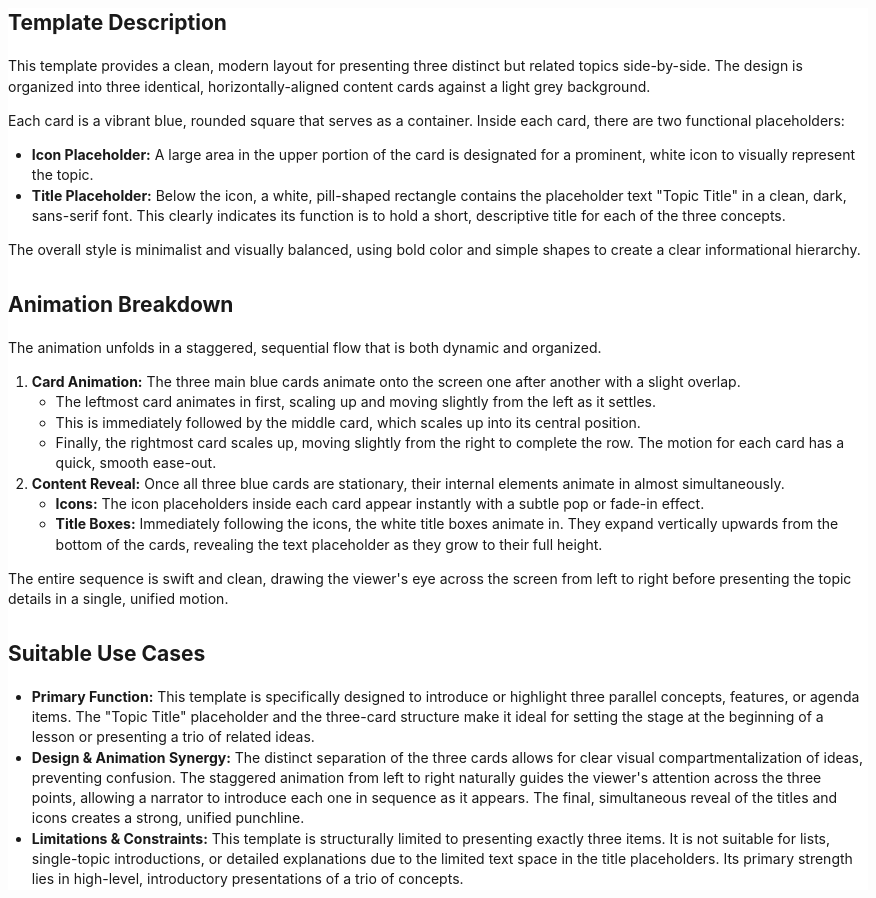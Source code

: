 ## Template Description

This template provides a clean, modern layout for presenting three distinct but related topics side-by-side. The design is organized into three identical, horizontally-aligned content cards against a light grey background.

Each card is a vibrant blue, rounded square that serves as a container. Inside each card, there are two functional placeholders:
*   **Icon Placeholder:** A large area in the upper portion of the card is designated for a prominent, white icon to visually represent the topic.
*   **Title Placeholder:** Below the icon, a white, pill-shaped rectangle contains the placeholder text "Topic Title" in a clean, dark, sans-serif font. This clearly indicates its function is to hold a short, descriptive title for each of the three concepts.

The overall style is minimalist and visually balanced, using bold color and simple shapes to create a clear informational hierarchy.

## Animation Breakdown

The animation unfolds in a staggered, sequential flow that is both dynamic and organized.

1.  **Card Animation:** The three main blue cards animate onto the screen one after another with a slight overlap.
    *   The leftmost card animates in first, scaling up and moving slightly from the left as it settles.
    *   This is immediately followed by the middle card, which scales up into its central position.
    *   Finally, the rightmost card scales up, moving slightly from the right to complete the row. The motion for each card has a quick, smooth ease-out.
2.  **Content Reveal:** Once all three blue cards are stationary, their internal elements animate in almost simultaneously.
    *   **Icons:** The icon placeholders inside each card appear instantly with a subtle pop or fade-in effect.
    *   **Title Boxes:** Immediately following the icons, the white title boxes animate in. They expand vertically upwards from the bottom of the cards, revealing the text placeholder as they grow to their full height.

The entire sequence is swift and clean, drawing the viewer's eye across the screen from left to right before presenting the topic details in a single, unified motion.

## Suitable Use Cases

*   **Primary Function:** This template is specifically designed to introduce or highlight three parallel concepts, features, or agenda items. The "Topic Title" placeholder and the three-card structure make it ideal for setting the stage at the beginning of a lesson or presenting a trio of related ideas.
*   **Design & Animation Synergy:** The distinct separation of the three cards allows for clear visual compartmentalization of ideas, preventing confusion. The staggered animation from left to right naturally guides the viewer's attention across the three points, allowing a narrator to introduce each one in sequence as it appears. The final, simultaneous reveal of the titles and icons creates a strong, unified punchline.
*   **Limitations & Constraints:** This template is structurally limited to presenting exactly three items. It is not suitable for lists, single-topic introductions, or detailed explanations due to the limited text space in the title placeholders. Its primary strength lies in high-level, introductory presentations of a trio of concepts.
